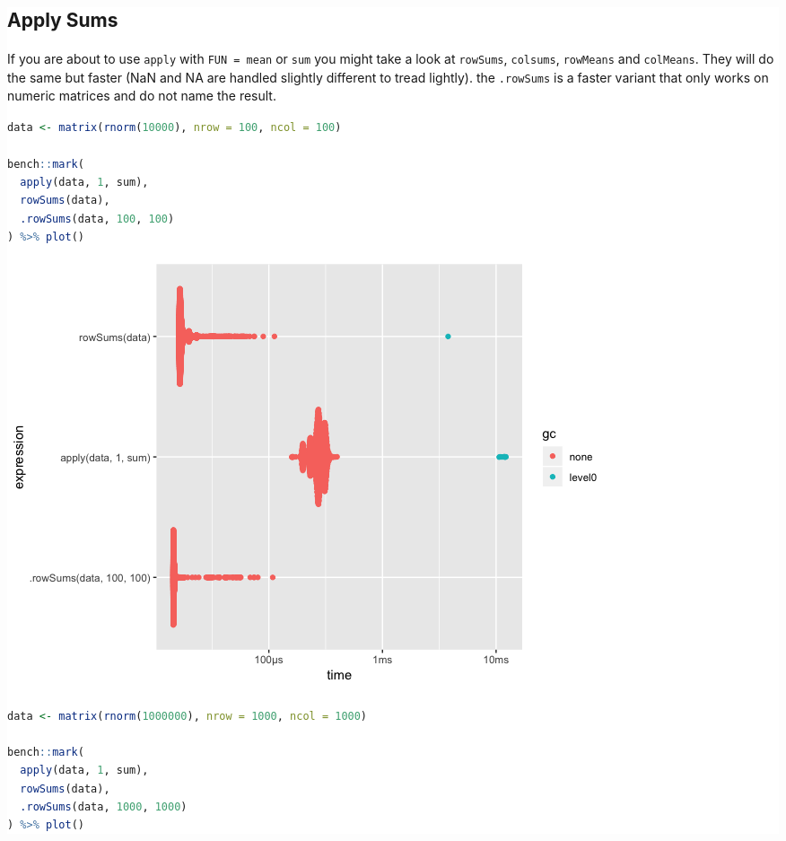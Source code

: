 ## Apply Sums

If you are about to use `apply` with `FUN = mean` or `sum` you might
take a look at `rowSums`, `colsums`, `rowMeans` and `colMeans`. They
will do the same but faster (NaN and NA are handled slightly different
to tread lightly). the `.rowSums` is a faster variant that only works on
numeric matrices and do not name the result.

``` r
data <- matrix(rnorm(10000), nrow = 100, ncol = 100)

bench::mark(
  apply(data, 1, sum),
  rowSums(data),
  .rowSums(data, 100, 100)
) %>% plot()
```

![](README_files/figure-gfm/unnamed-chunk-3-1.png)

``` r
data <- matrix(rnorm(1000000), nrow = 1000, ncol = 1000)

bench::mark(
  apply(data, 1, sum),
  rowSums(data),
  .rowSums(data, 1000, 1000)
) %>% plot()
```

